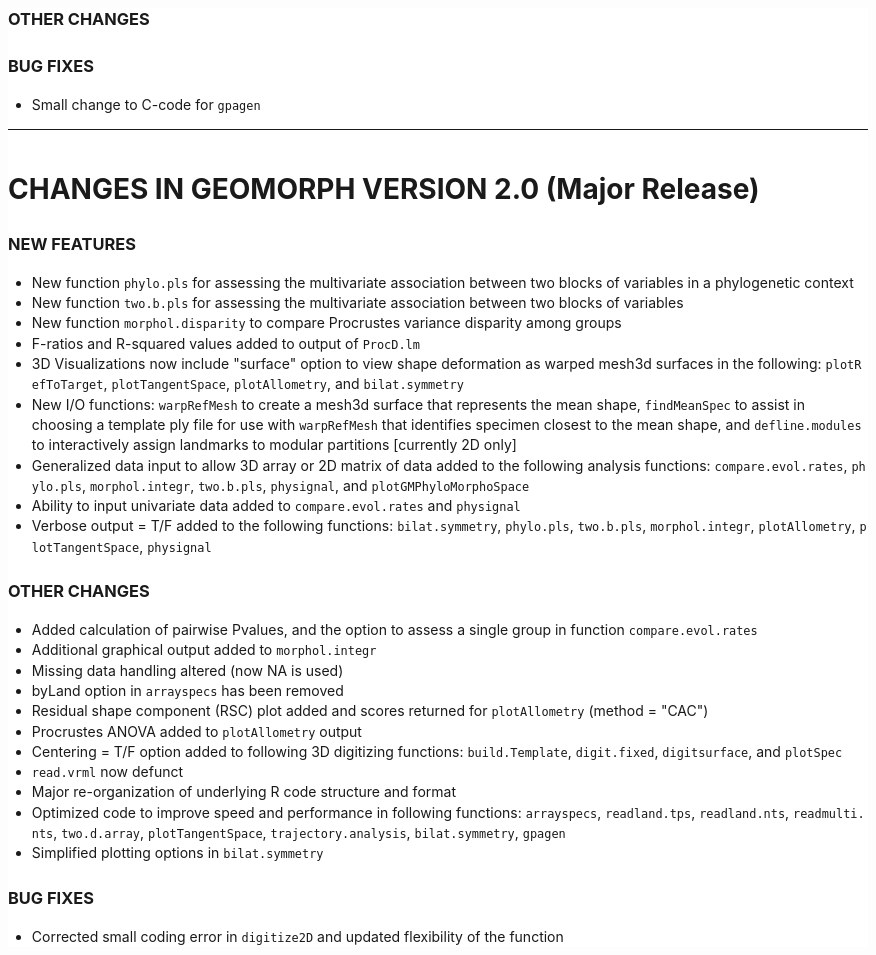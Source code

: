 ### OTHER CHANGES

### BUG FIXES
* Small change to C-code for `gpagen`

------

# CHANGES IN GEOMORPH VERSION 2.0 (Major Release)

### NEW FEATURES
* New function `phylo.pls` for assessing the multivariate association between two blocks of variables in a phylogenetic context
* New function `two.b.pls` for assessing the multivariate association between two blocks of variables
* New function `morphol.disparity` to compare Procrustes variance disparity among groups
* F-ratios and R-squared values added to output of `ProcD.lm`
* 3D Visualizations now include "surface" option to view shape deformation as warped mesh3d surfaces in the following: `plotRefToTarget`, `plotTangentSpace`, `plotAllometry`, and `bilat.symmetry`
* New I/O functions: `warpRefMesh` to create a mesh3d surface that represents the mean shape, `findMeanSpec` to assist in choosing a template ply file for use with `warpRefMesh` that identifies specimen closest to the mean shape, and `defline.modules` to interactively assign landmarks to modular partitions [currently 2D only]
* Generalized data input to allow 3D array or 2D matrix of data added to the following analysis functions: `compare.evol.rates`, `phylo.pls`, `morphol.integr`, `two.b.pls`, `physignal`, and `plotGMPhyloMorphoSpace`
* Ability to input univariate data added to `compare.evol.rates` and `physignal`
* Verbose output = T/F added to the following functions: `bilat.symmetry`, `phylo.pls`, `two.b.pls`, `morphol.integr`, `plotAllometry`, `plotTangentSpace`, `physignal`

### OTHER CHANGES
* Added calculation of pairwise Pvalues, and the option to assess a single group in  function `compare.evol.rates` 
* Additional graphical output added to `morphol.integr`
* Missing data handling altered (now NA is used)
* byLand option in `arrayspecs` has been removed
* Residual shape component (RSC) plot added and scores returned for `plotAllometry` (method = "CAC")
* Procrustes ANOVA added to `plotAllometry` output
* Centering = T/F option added to following 3D digitizing functions: `build.Template`, `digit.fixed`, `digitsurface`, and `plotSpec`
* `read.vrml` now defunct
* Major re-organization of underlying R code structure and format
* Optimized code to improve speed and performance in following functions: `arrayspecs`, `readland.tps`, `readland.nts`, `readmulti.nts`, `two.d.array`, `plotTangentSpace`, `trajectory.analysis`, `bilat.symmetry`, `gpagen` 
* Simplified plotting options in `bilat.symmetry`

### BUG FIXES
* Corrected small coding error in `digitize2D` and updated flexibility of the function
